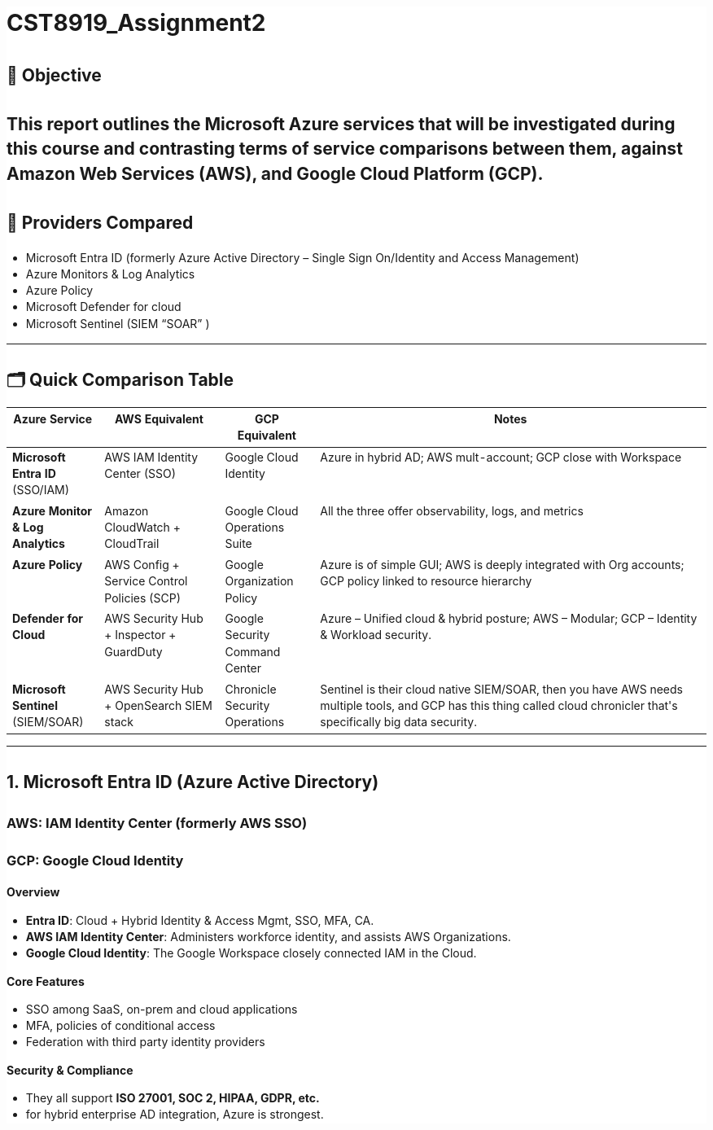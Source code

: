 # CST8919_Assignment2
## 📌 Objective
This report outlines the Microsoft Azure services that will be investigated during this course and contrasting terms of service comparisons between them, against Amazon Web Services (AWS), and Google Cloud Platform (GCP).
---

## 🔑 Providers Compared
- Microsoft Entra ID (formerly Azure Active Directory – Single Sign On/Identity and Access Management)  
- Azure Monitors & Log Analytics  
- Azure Policy  
- Microsoft Defender for cloud  
- Microsoft Sentinel (SIEM “SOAR” )  

---
## 🗂 Quick Comparison Table

| Azure Service                  | AWS Equivalent                            | GCP Equivalent                  | Notes |
|--------------------------------|-------------------------------------------|---------------------------------|-------|
| **Microsoft Entra ID** (SSO/IAM) | AWS IAM Identity Center (SSO)             | Google Cloud Identity            | Azure in hybrid AD; AWS mult-account; GCP close with Workspace |
| **Azure Monitor & Log Analytics** | Amazon CloudWatch + CloudTrail            | Google Cloud Operations Suite    | All the three offer observability, logs, and metrics |
| **Azure Policy**               | AWS Config + Service Control Policies (SCP) | Google Organization Policy       | Azure is of simple GUI; AWS is deeply integrated with Org accounts; GCP policy linked to resource hierarchy |
| **Defender for Cloud**         | AWS Security Hub + Inspector + GuardDuty   | Google Security Command Center   | Azure – Unified cloud & hybrid posture; AWS – Modular; GCP – Identity & Workload security. |
| **Microsoft Sentinel** (SIEM/SOAR) | AWS Security Hub + OpenSearch SIEM stack  | Chronicle Security Operations    | Sentinel is their cloud native SIEM/SOAR, then you have AWS needs multiple tools, and GCP has this thing called cloud chronicler that's specifically big data security. |

---
## 1. Microsoft Entra ID (Azure Active Directory)  
### AWS: IAM Identity Center (formerly AWS SSO)  
### GCP: Google Cloud Identity  

**Overview**  
- **Entra ID**: Cloud + Hybrid Identity & Access Mgmt, SSO, MFA, CA.  
- **AWS IAM Identity Center**: Administers workforce identity, and assists AWS Organizations.  
- **Google Cloud Identity**: The Google Workspace closely connected IAM in the Cloud.

**Core Features**  
- SSO among SaaS, on-prem and cloud applications  
- MFA, policies of conditional access  
- Federation with third party identity providers  

**Security & Compliance**  
- They all support **ISO 27001, SOC 2, HIPAA, GDPR, etc.**  
- for hybrid enterprise AD integration, Azure is strongest.  
